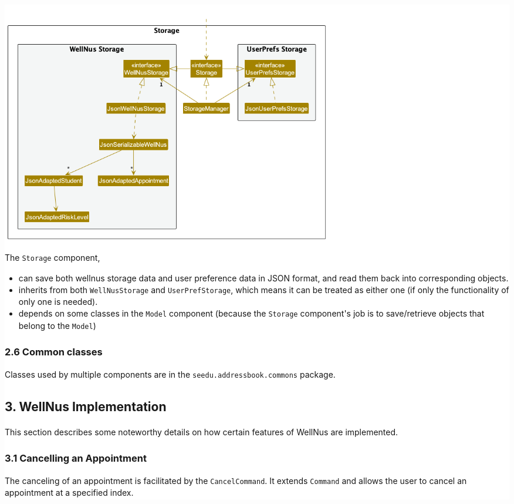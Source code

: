 <img src="images/StorageClassDiagram.png" width="550" />

The `Storage` component,
* can save both wellnus storage data and user preference data in JSON format, and read them back into corresponding objects.
* inherits from both `WellNusStorage` and `UserPrefStorage`, which means it can be treated as either one (if only the functionality of only one is needed).
* depends on some classes in the `Model` component (because the `Storage` component's job is to save/retrieve objects that belong to the `Model`)

### 2.6 Common classes

Classes used by multiple components are in the `seedu.addressbook.commons` package.

<div style="page-break-after: always;"></div>

## 3. WellNus Implementation

This section describes some noteworthy details on how certain features of WellNus are implemented.
### 3.1 Cancelling an Appointment

The canceling of an appointment is facilitated by the `CancelCommand`. It extends `Command` and allows the user to cancel an appointment at a specified index.
